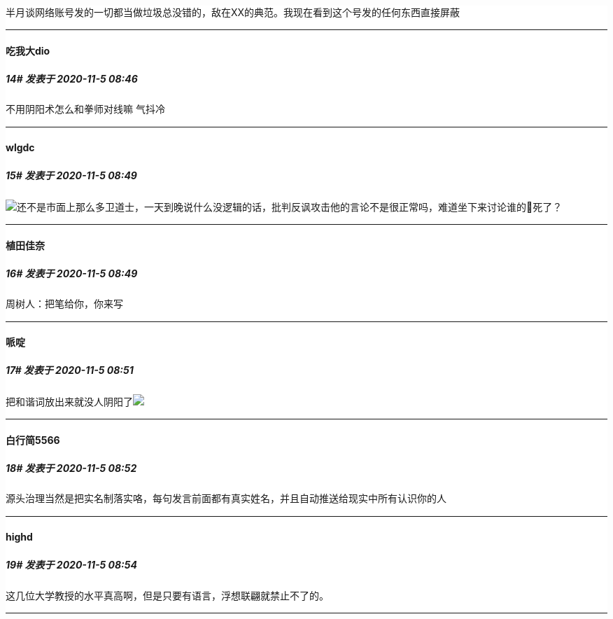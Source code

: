 
半月谈网络账号发的一切都当做垃圾总没错的，敌在XX的典范。我现在看到这个号发的任何东西直接屏蔽


-----

####  吃我大dio  
##### 14#       发表于 2020-11-5 08:46


不用阴阳术怎么和拳师对线嘛 气抖冷 


-----

####  wlgdc  
##### 15#       发表于 2020-11-5 08:49


<img src="https://static.saraba1st.com/image/smiley/face2017/067.png" referrerpolicy="no-referrer">还不是市面上那么多卫道士，一天到晚说什么没逻辑的话，批判反讽攻击他的言论不是很正常吗，难道坐下来讨论谁的🐴死了？


-----

####  植田佳奈  
##### 16#       发表于 2020-11-5 08:49


周树人：把笔给你，你来写


-----

####  哌啶  
##### 17#       发表于 2020-11-5 08:51


把和谐词放出来就没人阴阳了<img src="https://static.saraba1st.com/image/smiley/face2017/054.png" referrerpolicy="no-referrer">


-----

####  白行简5566  
##### 18#       发表于 2020-11-5 08:52


源头治理当然是把实名制落实咯，每句发言前面都有真实姓名，并且自动推送给现实中所有认识你的人


-----

####  highd  
##### 19#       发表于 2020-11-5 08:54


这几位大学教授的水平真高啊，但是只要有语言，浮想联翩就禁止不了的。


-----
